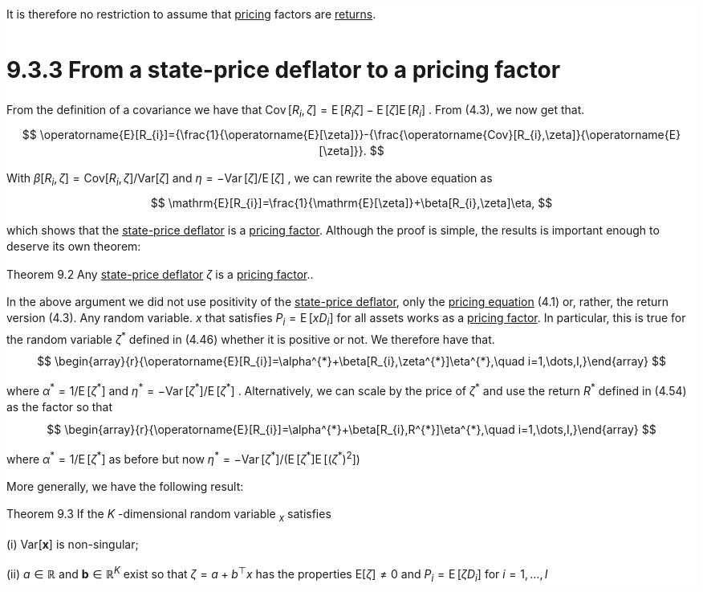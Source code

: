 It is therefore no restriction to assume that [pricing](../../Fixed%20Income%20Securities%20Tools%20for%20Today's%20Markets/Chapter%207/Arbitrage%20Pricing%20of%20Derivatives.md) factors are [returns](../Chapter%203%20-%20%20Assets,%20Portfolios,%20and%20Arbitrage/Assets.md).  

# 9.3.3 From a state-price deflator to a pricing factor  

From the definition of a covariance we have that $\operatorname{Cov}[R_{i},\zeta]=\operatorname{E}[R_{i}\zeta]-\operatorname{E}[\zeta]\operatorname{E}[R_{i}]$ . From (4.3), we now get that.  
$$
\operatorname{E}[R_{i}]={\frac{1}{\operatorname{E}[\zeta]}}-{\frac{\operatorname{Cov}[R_{i},\zeta]}{\operatorname{E}[\zeta]}}.
$$  

With $\beta[R_{i},\zeta]=\mathrm{Cov}[R_{i},\zeta]/\mathrm{Var}[\zeta]$ and $\eta=-\operatorname{Var}[\zeta]/\operatorname{E}[\zeta]$ , we can rewrite the above equation as  
$$
\mathrm{E}[R_{i}]=\frac{1}{\mathrm{E}[\zeta]}+\beta[R_{i},\zeta]\eta,
$$  

which shows that the [state-price deflator](Exercises.md) is a [pricing factor](.md). Although the proof is simple, the results is important enough to deserve its own theorem:  

Theorem 9.2 Any [state-price deflator](Exercises.md) $\zeta$ is a [pricing factor](.md)..  

In the above argument we did not use positivity of the [state-price deflator](Exercises.md), only the [pricing equation](../Chapter%204%20-%20State%20Prices/Definitions%20and%20Immediate%20Consequences.md) (4.1) or, rather, the return version (4.3). Any random variable. $x$ that satisfies $P_{i}=\operatorname{E}[x D_{i}]$ for all assets works as a [pricing factor](.md). In particular, this is true for the random variable $\zeta^{*}$ defined in (4.46) whether it is positive or not. We therefore have that.  
$$
\begin{array}{r}{\operatorname{E}[R_{i}]=\alpha^{*}+\beta[R_{i},\zeta^{*}]\eta^{*},\quad i=1,\dots,I,}\end{array}
$$  

where $\alpha^{*}=1/\operatorname{E}[\zeta^{*}]$ and $\eta^{*}=-\operatorname{Var}[\zeta^{*}]/\operatorname{E}[\zeta^{*}]$ . Alternatively, we can scale by the price of $\zeta^{*}$ and use the return $R^{*}$ defined in (4.54) as the factor so that  
$$
\begin{array}{r}{\operatorname{E}[R_{i}]=\alpha^{*}+\beta[R_{i},R^{*}]\eta^{*},\quad i=1,\dots,I,}\end{array}
$$  

where $\alpha^{*}=1/\operatorname{E}[\zeta^{*}]$ as before but now $\eta^{*}=-\operatorname{Var}[\zeta^{*}]/\left(\operatorname{E}[\zeta^{*}]\operatorname{E}[(\zeta^{*})^{2}]\right)$  

More generally, we have the following result:  

Theorem 9.3 If the $K$ -dimensional random variable $_{x}$ satisfies  

(i) $\mathrm{Var}[{\boldsymbol{x}}]$ is non-singular;  

(ii) $a\in\mathbb R$ and $\pmb{b}\in\mathbb{R}^{K}$ exist so that $\zeta=a+b^{\top}x$ has the properties $\mathrm{E}[\zeta]\neq0$ and $P_{i}=\operatorname{E}[\zeta D_{i}]$ for $i=1,\dots,I$  
